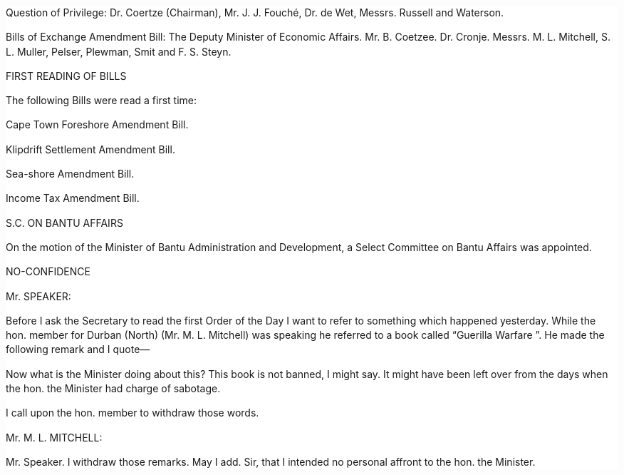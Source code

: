 <p>Question of Privilege: Dr. Coertze (Chairman), Mr. J. J. Fouch&#x00E9;, Dr. de Wet, Messrs. Russell and Waterson.</p>

<p>Bills of Exchange Amendment Bill: The Deputy Minister of Economic Affairs. Mr. B. Coetzee. Dr. Cronje. Messrs. M. L. Mitchell, S. L. Muller, Pelser, Plewman, Smit and F. S. Steyn.</p>

</debateSection>

<debateSection name="#first_reading_of_bills">

<heading><span class="col_79-80" refersTo="page_0054"/>FIRST READING OF BILLS</heading>

<p>The following Bills were read a first time:</p>

<p>Cape Town Foreshore Amendment Bill.</p>

<p>Klipdrift Settlement Amendment Bill.</p>

<p>Sea-shore Amendment Bill.</p>

<p>Income Tax Amendment Bill.</p>

</debateSection>

<debateSection name="#s.c._on_bantu_affairs">

<heading>S.C. ON BANTU AFFAIRS</heading>

<p>On the motion of the Minister of Bantu Administration and Development, a Select Committee on Bantu Affairs was appointed.</p>

</debateSection>

<debateSection name="#no_confidence">

<heading>NO-CONFIDENCE</heading>

<speech by="#speaker">

<from>Mr. <person refersTo="hansard_za">SPEAKER</person>:</from>

<p>Before I ask the Secretary to read the first Order of the Day I want to refer to something which happened yesterday. While the hon. member for Durban (North) (Mr. M. L. Mitchell) was speaking he referred to a book called &#x201C;Guerilla Warfare &#x201D;. He made the following remark and I quote&#x2014;</p>

<block name="quote">Now what is the Minister doing about this? This book is not banned, I might say. It might have been left over from the days when the hon. the Minister had charge of sabotage.</block>

<p>I call upon the hon. member to withdraw those words.</p>

</speech>

<speech by="#mitchell">

<from>Mr. <person refersTo="hansard_za">M. L. MITCHELL</person>:</from>

<p>Mr. Speaker. I withdraw those remarks. May I add. Sir, that I intended no personal affront to the hon. the Minister.</p>

</speech>
